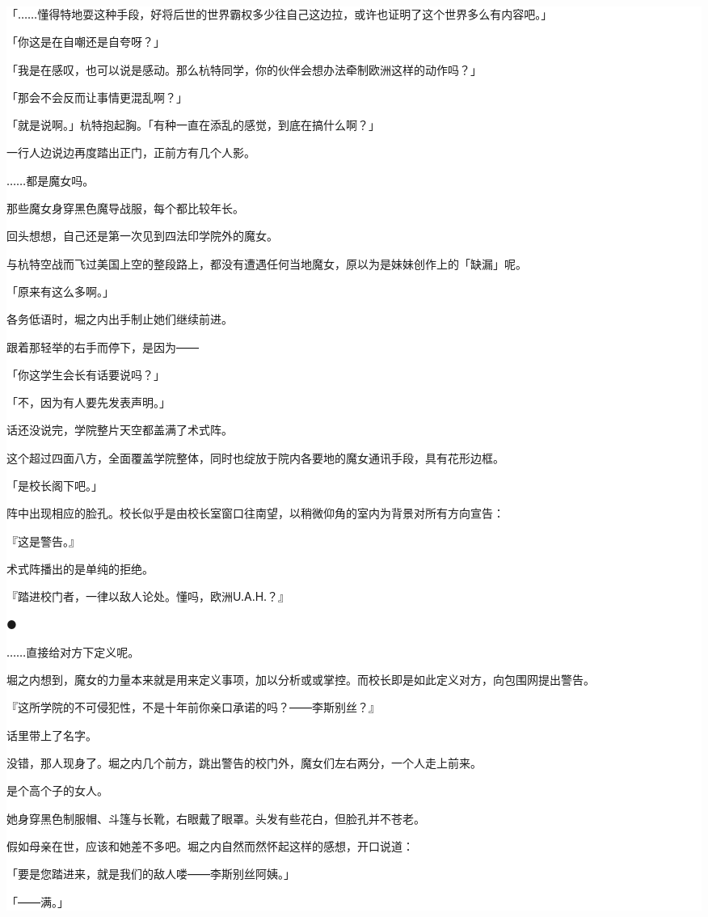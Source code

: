「……懂得特地耍这种手段，好将后世的世界霸权多少往自己这边拉，或许也证明了这个世界多么有内容吧。」

「你这是在自嘲还是自夸呀？」

「我是在感叹，也可以说是感动。那么杭特同学，你的伙伴会想办法牵制欧洲这样的动作吗？」

「那会不会反而让事情更混乱啊？」

「就是说啊。」杭特抱起胸。「有种一直在添乱的感觉，到底在搞什么啊？」

一行人边说边再度踏出正门，正前方有几个人影。

……都是魔女吗。

那些魔女身穿黑色魔导战服，每个都比较年长。

回头想想，自己还是第一次见到四法印学院外的魔女。

与杭特空战而飞过美国上空的整段路上，都没有遭遇任何当地魔女，原以为是妹妹创作上的「缺漏」呢。

「原来有这么多啊。」

各务低语时，堀之内出手制止她们继续前进。

跟着那轻举的右手而停下，是因为——

「你这学生会长有话要说吗？」

「不，因为有人要先发表声明。」

话还没说完，学院整片天空都盖满了术式阵。

这个超过四面八方，全面覆盖学院整体，同时也绽放于院内各要地的魔女通讯手段，具有花形边框。

「是校长阁下吧。」

阵中出现相应的脸孔。校长似乎是由校长室窗口往南望，以稍微仰角的室内为背景对所有方向宣告：

『这是警告。』

术式阵播出的是单纯的拒绝。

『踏进校门者，一律以敌人论处。懂吗，欧洲U.A.H.？』

●

……直接给对方下定义呢。

堀之内想到，魔女的力量本来就是用来定义事项，加以分析或或掌控。而校长即是如此定义对方，向包围网提出警告。

『这所学院的不可侵犯性，不是十年前你亲口承诺的吗？——李斯别丝？』

话里带上了名字。

没错，那人现身了。堀之内几个前方，跳出警告的校门外，魔女们左右两分，一个人走上前来。

是个高个子的女人。

她身穿黑色制服帽、斗篷与长靴，右眼戴了眼罩。头发有些花白，但脸孔并不苍老。

假如母亲在世，应该和她差不多吧。堀之内自然而然怀起这样的感想，开口说道：

「要是您踏进来，就是我们的敌人喽——李斯别丝阿姨。」

「——满。」
